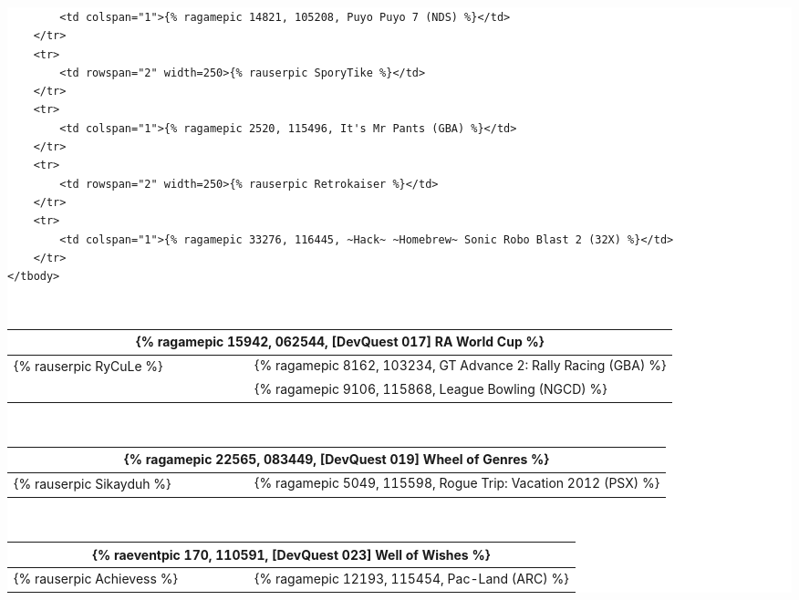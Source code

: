             <td colspan="1">{% ragamepic 14821, 105208, Puyo Puyo 7 (NDS) %}</td>
        </tr>
        <tr>
            <td rowspan="2" width=250>{% rauserpic SporyTike %}</td>
        </tr>
        <tr>
            <td colspan="1">{% ragamepic 2520, 115496, It's Mr Pants (GBA) %}</td>
        </tr>
        <tr>
            <td rowspan="2" width=250>{% rauserpic Retrokaiser %}</td>
        </tr>
        <tr>
            <td colspan="1">{% ragamepic 33276, 116445, ~Hack~ ~Homebrew~ Sonic Robo Blast 2 (32X) %}</td>
        </tr>
    </tbody>
</table>
<br>
<table>
    <thead>
        <tr>
            <th colspan="3">{% ragamepic 15942, 062544, [DevQuest 017] RA World Cup %}</th>
        </tr>
    </thead>
    <tbody>
        <tr>
            <td rowspan="3" width=250>{% rauserpic RyCuLe %}</td>
        </tr>
        <tr>
            <td colspan="1">{% ragamepic 8162, 103234, GT Advance 2: Rally Racing (GBA) %}</td>
        </tr>
        <tr>
            <td colspan="1">{% ragamepic 9106, 115868, League Bowling (NGCD) %}</td>
        </tr>
    </tbody>
</table>
<br>
<table>
    <thead>
        <tr>
            <th colspan="3">{% ragamepic 22565, 083449, [DevQuest 019] Wheel of Genres %}</th>
        </tr>
    </thead>
    <tbody>
        <tr>
            <td rowspan="2" width=250>{% rauserpic Sikayduh %}</td>
        </tr>
        <tr>
            <td colspan="1">{% ragamepic 5049, 115598, Rogue Trip: Vacation 2012 (PSX) %}</td>
        </tr>
    </tbody>
</table>
<br>
<table>
    <thead>
        <tr>
            <th colspan="3">{% raeventpic 170, 110591, [DevQuest 023] Well of Wishes %}</th>
        </tr>
    </thead>
    <tbody>
        <tr>
            <td rowspan="2" width=250>{% rauserpic Achievess %}</td>
        </tr>
        <tr>
            <td colspan="1">{% ragamepic 12193, 115454, Pac-Land (ARC) %}</td>
